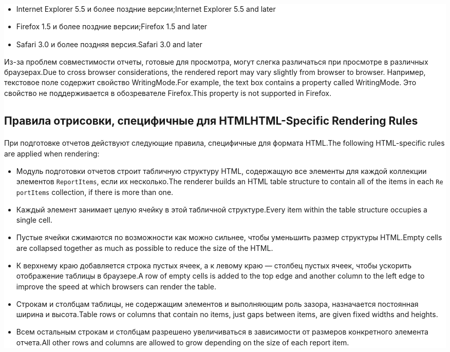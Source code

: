 -   <span data-ttu-id="0ec07-123">Internet Explorer 5.5 и более поздние версии;</span><span class="sxs-lookup"><span data-stu-id="0ec07-123">Internet Explorer 5.5 and later</span></span>  
  
-   <span data-ttu-id="0ec07-124">Firefox 1.5 и более поздние версии;</span><span class="sxs-lookup"><span data-stu-id="0ec07-124">Firefox 1.5 and later</span></span>  
  
-   <span data-ttu-id="0ec07-125">Safari 3.0 и более поздняя версия.</span><span class="sxs-lookup"><span data-stu-id="0ec07-125">Safari 3.0 and later</span></span>  
  
 <span data-ttu-id="0ec07-126">Из-за проблем совместимости отчеты, готовые для просмотра, могут слегка различаться при просмотре в различных браузерах.</span><span class="sxs-lookup"><span data-stu-id="0ec07-126">Due to cross browser considerations, the rendered report may vary slightly from browser to browser.</span></span> <span data-ttu-id="0ec07-127">Например, текстовое поле содержит свойство WritingMode.</span><span class="sxs-lookup"><span data-stu-id="0ec07-127">For example, the text box contains a property called WritingMode.</span></span> <span data-ttu-id="0ec07-128">Это свойство не поддерживается в обозревателе Firefox.</span><span class="sxs-lookup"><span data-stu-id="0ec07-128">This property is not supported in Firefox.</span></span>  
  
##  <a name="html-specific-rendering-rules"></a><a name="HTMLSpecificRenderingRules"></a><span data-ttu-id="0ec07-129">Правила отрисовки, специфичные для HTML</span><span class="sxs-lookup"><span data-stu-id="0ec07-129">HTML-Specific Rendering Rules</span></span>  
 <span data-ttu-id="0ec07-130">При подготовке отчетов действуют следующие правила, специфичные для формата HTML.</span><span class="sxs-lookup"><span data-stu-id="0ec07-130">The following HTML-specific rules are applied when rendering:</span></span>  
  
-   <span data-ttu-id="0ec07-131">Модуль подготовки отчетов строит табличную структуру HTML, содержащую все элементы для каждой коллекции элементов `ReportItems`, если их несколько.</span><span class="sxs-lookup"><span data-stu-id="0ec07-131">The renderer builds an HTML table structure to contain all of the items in each `ReportItems` collection, if there is more than one.</span></span>  
  
-   <span data-ttu-id="0ec07-132">Каждый элемент занимает целую ячейку в этой табличной структуре.</span><span class="sxs-lookup"><span data-stu-id="0ec07-132">Every item within the table structure occupies a single cell.</span></span>  
  
-   <span data-ttu-id="0ec07-133">Пустые ячейки сжимаются по возможности как можно сильнее, чтобы уменьшить размер структуры HTML.</span><span class="sxs-lookup"><span data-stu-id="0ec07-133">Empty cells are collapsed together as much as possible to reduce the size of the HTML.</span></span>  
  
-   <span data-ttu-id="0ec07-134">К верхнему краю добавляется строка пустых ячеек, а к левому краю — столбец пустых ячеек, чтобы ускорить отображение таблицы в браузере.</span><span class="sxs-lookup"><span data-stu-id="0ec07-134">A row of empty cells is added to the top edge and another column to the left edge to improve the speed at which browsers can render the table.</span></span>  
  
-   <span data-ttu-id="0ec07-135">Строкам и столбцам таблицы, не содержащим элементов и выполняющим роль зазора, назначается постоянная ширина и высота.</span><span class="sxs-lookup"><span data-stu-id="0ec07-135">Table rows or columns that contain no items, just gaps between items, are given fixed widths and heights.</span></span>  
  
-   <span data-ttu-id="0ec07-136">Всем остальным строкам и столбцам разрешено увеличиваться в зависимости от размеров конкретного элемента отчета.</span><span class="sxs-lookup"><span data-stu-id="0ec07-136">All other rows and columns are allowed to grow depending on the size of each report item.</span></span>  
  